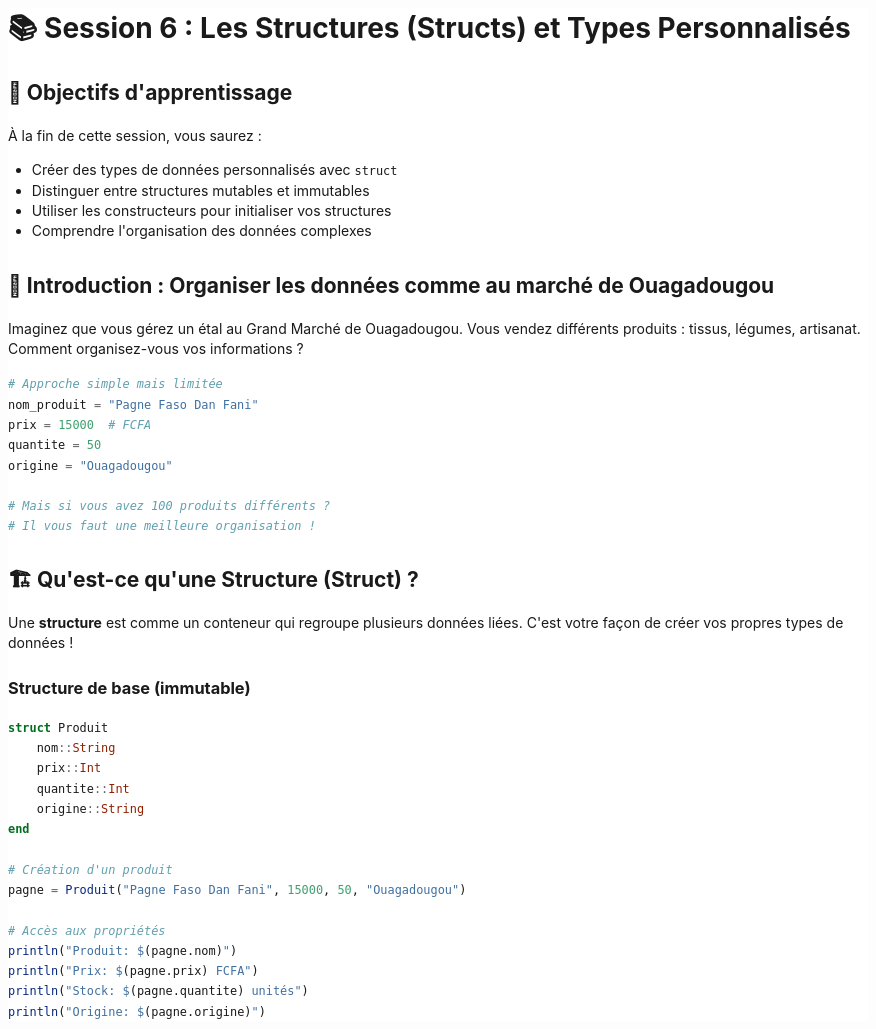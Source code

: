 # 📚 Session 6 : Les Structures (Structs) et Types Personnalisés

## 🎯 Objectifs d'apprentissage
À la fin de cette session, vous saurez :
- Créer des types de données personnalisés avec `struct`
- Distinguer entre structures mutables et immutables
- Utiliser les constructeurs pour initialiser vos structures
- Comprendre l'organisation des données complexes

## 🌟 Introduction : Organiser les données comme au marché de Ouagadougou

Imaginez que vous gérez un étal au Grand Marché de Ouagadougou. Vous vendez différents produits : tissus, légumes, artisanat. Comment organisez-vous vos informations ?

```julia
# Approche simple mais limitée
nom_produit = "Pagne Faso Dan Fani"
prix = 15000  # FCFA
quantite = 50
origine = "Ouagadougou"

# Mais si vous avez 100 produits différents ?
# Il vous faut une meilleure organisation !
```

## 🏗️ Qu'est-ce qu'une Structure (Struct) ?

Une **structure** est comme un conteneur qui regroupe plusieurs données liées. C'est votre façon de créer vos propres types de données !

### Structure de base (immutable)

```julia
struct Produit
    nom::String
    prix::Int
    quantite::Int
    origine::String
end

# Création d'un produit
pagne = Produit("Pagne Faso Dan Fani", 15000, 50, "Ouagadougou")

# Accès aux propriétés
println("Produit: $(pagne.nom)")
println("Prix: $(pagne.prix) FCFA")
println("Stock: $(pagne.quantite) unités")
println("Origine: $(pagne.origine)")
```
